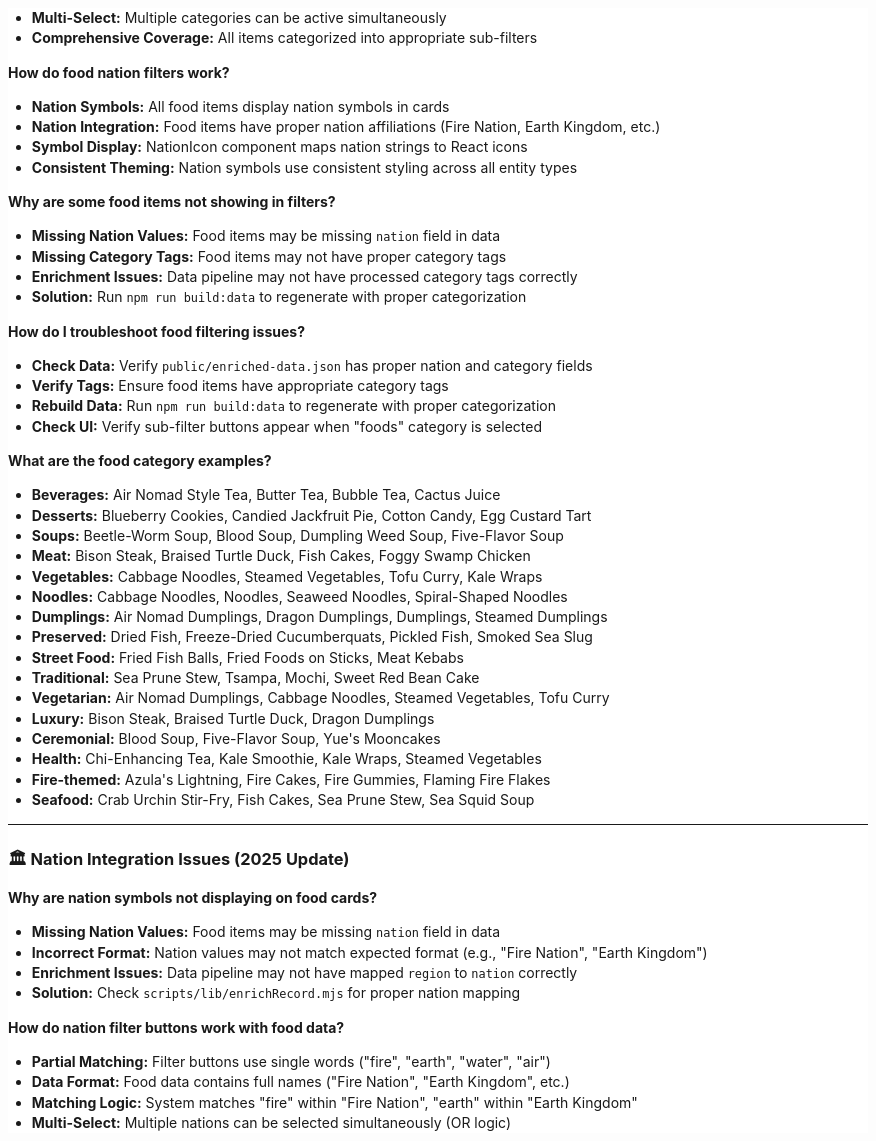 - **Multi-Select:** Multiple categories can be active simultaneously
- **Comprehensive Coverage:** All items categorized into appropriate sub-filters

**How do food nation filters work?**
- **Nation Symbols:** All food items display nation symbols in cards
- **Nation Integration:** Food items have proper nation affiliations (Fire Nation, Earth Kingdom, etc.)
- **Symbol Display:** NationIcon component maps nation strings to React icons
- **Consistent Theming:** Nation symbols use consistent styling across all entity types

**Why are some food items not showing in filters?**
- **Missing Nation Values:** Food items may be missing `nation` field in data
- **Missing Category Tags:** Food items may not have proper category tags
- **Enrichment Issues:** Data pipeline may not have processed category tags correctly
- **Solution:** Run `npm run build:data` to regenerate with proper categorization

**How do I troubleshoot food filtering issues?**
- **Check Data:** Verify `public/enriched-data.json` has proper nation and category fields
- **Verify Tags:** Ensure food items have appropriate category tags
- **Rebuild Data:** Run `npm run build:data` to regenerate with proper categorization
- **Check UI:** Verify sub-filter buttons appear when "foods" category is selected

**What are the food category examples?**
- **Beverages:** Air Nomad Style Tea, Butter Tea, Bubble Tea, Cactus Juice
- **Desserts:** Blueberry Cookies, Candied Jackfruit Pie, Cotton Candy, Egg Custard Tart
- **Soups:** Beetle-Worm Soup, Blood Soup, Dumpling Weed Soup, Five-Flavor Soup
- **Meat:** Bison Steak, Braised Turtle Duck, Fish Cakes, Foggy Swamp Chicken
- **Vegetables:** Cabbage Noodles, Steamed Vegetables, Tofu Curry, Kale Wraps
- **Noodles:** Cabbage Noodles, Noodles, Seaweed Noodles, Spiral-Shaped Noodles
- **Dumplings:** Air Nomad Dumplings, Dragon Dumplings, Dumplings, Steamed Dumplings
- **Preserved:** Dried Fish, Freeze-Dried Cucumberquats, Pickled Fish, Smoked Sea Slug
- **Street Food:** Fried Fish Balls, Fried Foods on Sticks, Meat Kebabs
- **Traditional:** Sea Prune Stew, Tsampa, Mochi, Sweet Red Bean Cake
- **Vegetarian:** Air Nomad Dumplings, Cabbage Noodles, Steamed Vegetables, Tofu Curry
- **Luxury:** Bison Steak, Braised Turtle Duck, Dragon Dumplings
- **Ceremonial:** Blood Soup, Five-Flavor Soup, Yue's Mooncakes
- **Health:** Chi-Enhancing Tea, Kale Smoothie, Kale Wraps, Steamed Vegetables
- **Fire-themed:** Azula's Lightning, Fire Cakes, Fire Gummies, Flaming Fire Flakes
- **Seafood:** Crab Urchin Stir-Fry, Fish Cakes, Sea Prune Stew, Sea Squid Soup

---

### 🏛️ Nation Integration Issues (2025 Update)

**Why are nation symbols not displaying on food cards?**
- **Missing Nation Values:** Food items may be missing `nation` field in data
- **Incorrect Format:** Nation values may not match expected format (e.g., "Fire Nation", "Earth Kingdom")
- **Enrichment Issues:** Data pipeline may not have mapped `region` to `nation` correctly
- **Solution:** Check `scripts/lib/enrichRecord.mjs` for proper nation mapping

**How do nation filter buttons work with food data?**
- **Partial Matching:** Filter buttons use single words ("fire", "earth", "water", "air")
- **Data Format:** Food data contains full names ("Fire Nation", "Earth Kingdom", etc.)
- **Matching Logic:** System matches "fire" within "Fire Nation", "earth" within "Earth Kingdom"
- **Multi-Select:** Multiple nations can be selected simultaneously (OR logic)
